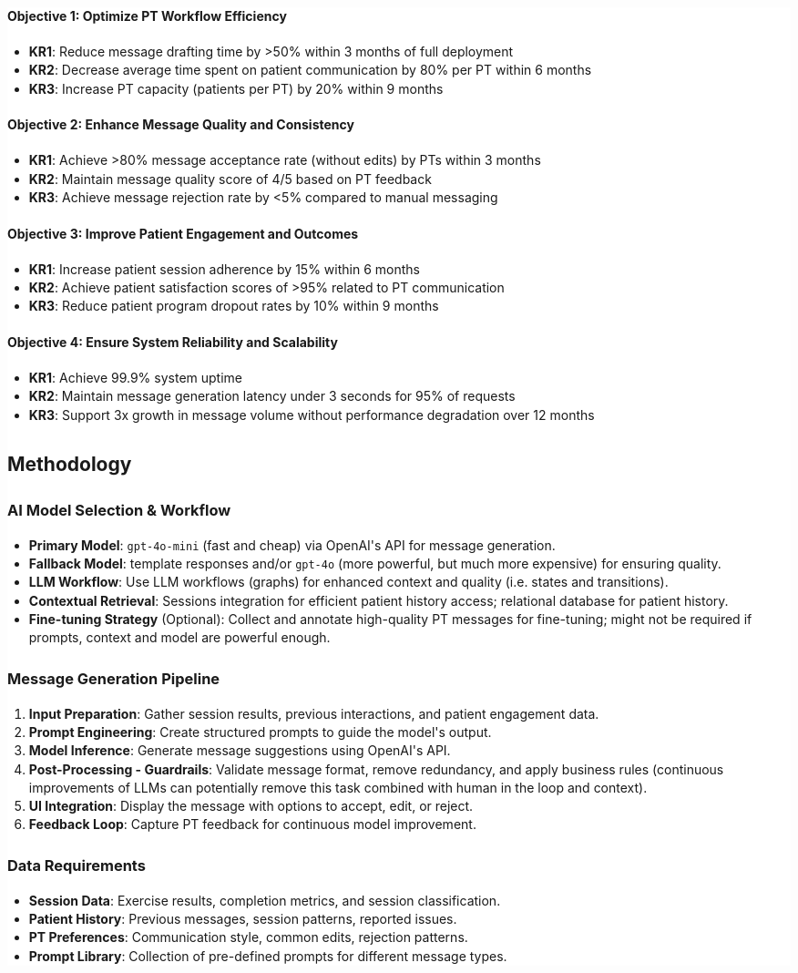 #### Objective 1: Optimize PT Workflow Efficiency
- **KR1**: Reduce message drafting time by >50% within 3 months of full deployment
- **KR2**: Decrease average time spent on patient communication by 80% per PT within 6 months
- **KR3**: Increase PT capacity (patients per PT) by 20% within 9 months

#### Objective 2: Enhance Message Quality and Consistency
- **KR1**: Achieve >80% message acceptance rate (without edits) by PTs within 3 months
- **KR2**: Maintain message quality score of 4/5 based on PT feedback
- **KR3**: Achieve message rejection rate by <5% compared to manual messaging

#### Objective 3: Improve Patient Engagement and Outcomes
- **KR1**: Increase patient session adherence by 15% within 6 months
- **KR2**: Achieve patient satisfaction scores of >95% related to PT communication
- **KR3**: Reduce patient program dropout rates by 10% within 9 months

#### Objective 4: Ensure System Reliability and Scalability
- **KR1**: Achieve 99.9% system uptime
- **KR2**: Maintain message generation latency under 3 seconds for 95% of requests
- **KR3**: Support 3x growth in message volume without performance degradation over 12 months

## Methodology

### AI Model Selection & Workflow

- **Primary Model**: `gpt-4o-mini` (fast and cheap) via OpenAI's API for message generation.
- **Fallback Model**: template responses and/or `gpt-4o` (more powerful, but much more expensive) for ensuring quality.
- **LLM Workflow**: Use LLM workflows (graphs) for enhanced context and quality (i.e. states and transitions).
- **Contextual Retrieval**: Sessions integration for efficient patient history access; relational database for patient history.
- **Fine-tuning Strategy** (Optional): Collect and annotate high-quality PT messages for fine-tuning; might not be required if prompts, context and model are powerful enough.

### Message Generation Pipeline

1. **Input Preparation**: Gather session results, previous interactions, and patient engagement data.
2. **Prompt Engineering**: Create structured prompts to guide the model's output.
3. **Model Inference**: Generate message suggestions using OpenAI's API.
4. **Post-Processing - Guardrails**: Validate message format, remove redundancy, and apply business rules (continuous improvements of LLMs can potentially remove this task combined with human in the loop and context).
5. **UI Integration**: Display the message with options to accept, edit, or reject.
6. **Feedback Loop**: Capture PT feedback for continuous model improvement.

### Data Requirements

- **Session Data**: Exercise results, completion metrics, and session classification.
- **Patient History**: Previous messages, session patterns, reported issues.
- **PT Preferences**: Communication style, common edits, rejection patterns.
- **Prompt Library**: Collection of pre-defined prompts for different message types.
